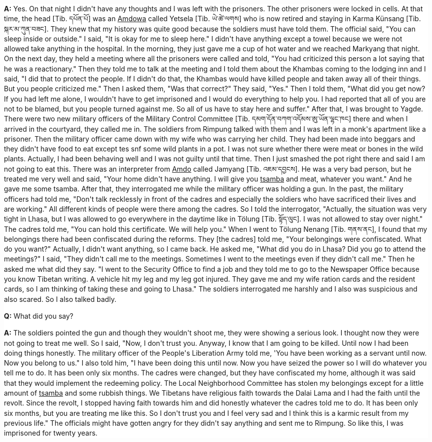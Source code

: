 **A:**  Yes. On that night I didn't have any thoughts and I was left with the prisoners. The other prisoners were locked in cells. At that time, the head [Tib. དཔོན་པོ] was an <a href="#" data-tooltip="[tib. ཨ་མདོ་བ] A person from Amdo.">Amdowa</a> called Yetsela [Tib. ཡེ་ཚེ་ལགས] who is now retired and staying in Karma Künsang [Tib. སྐར་མ་ཀུན་བཟང]. They knew that my history was quite good because the soldiers must have told them. The official said, "You can sleep inside or outside." I said, "It is okay for me to sleep here." I didn't have anything except a towel because we were not allowed take anything in the hospital. In the morning, they just gave me a cup of hot water and we reached Markyang that night. On the next day, they held a meeting where all the prisoners were called and told, "You had criticized this person a lot saying that he was a reactionary." Then they told me to talk at the meeting and I told them about the Khambas coming to the lodging inn and I said, "I did that to protect the people. If I didn't do that, the Khambas would have killed people and taken away all of their things. But you people criticized me." Then I asked them, "Was that correct?" They said, "Yes." Then I told them, "What did you get now? If you had left me alone, I wouldn't have to get imprisoned and I would do everything to help you. I had reported that all of you are not to be blamed, but you people turned against me. So all of us have to stay here and suffer." After that, I was brought to Yagde. There were two new military officers of the Military Control Committee [Tib. དམག་དོན་བཀག་འདོམས་ཨུ་ཡོན་ལྷང་ཁང] there and when I arrived in the courtyard, they called me in. The soldiers from Rimpung talked with them and I was left in a monk's apartment like a prisoner. Then the military officer came down with my wife who was carrying her child. They had been made into beggars and they didn't have food to eat except tes snf some wild plants in a pot. I was not sure whether there were meat or bones in the wild plants. Actually, I had been behaving well and I was not guilty until that time. Then I just smashed the pot right there and said I am not going to eat this. There was an interpreter from <a href="#" data-tooltip="[tib. ཨ་མདོ] One of the three main Tibetan sub-ethnic areas. It is located in the northeast of the Tibetan Plateau mostly in today&#x27;s Qinghai Province. A person from Amdo is called an Amdowa.">Amdo</a> called Jamyang [Tib. འཇམ་དབྱངས]. He was a very bad person, but he treated me very well and said, "Your home didn't have anything. I will give you <a href="#" data-tooltip="[tib. རྩམ་པ] The traditional Tibetan staple food that consists of grain that is roasted (popped), usually in heated sand, and then ground into a flour.">tsamba</a> and meat, whatever you want." And he gave me some tsamba. After that, they interrogated me while the military officer was holding a gun. In the past, the military officers had told me, "Don't talk recklessly in front of the cadres and especially the soldiers who have sacrificed their lives and are working." All different kinds of people were there among the cadres. So I told the interrogator, "Actually, the situation was very tight in Lhasa, but I was allowed to go everywhere in the daytime like in Tölung [Tib. སྟོད་ལུང]. I was not allowed to stay over night." The cadres told me, "You can hold this certificate. We will help you." When I went to Tölung Nenang [Tib. གནས་ནང], I found that my belongings there had been confiscated during the reforms. They [the cadres] told me, "Your belongings were confiscated. What do you want?" Actually, I didn't want anything, so I came back. He asked me, "What did you do in Lhasa? Did you go to attend the meetings?" I said, "They didn't call me to the meetings. Sometimes I went to the meetings even if they didn't call me." Then he asked me what did they say. "I went to the Security Office to find a job and they told me to go to the Newspaper Office because you know Tibetan writing. A vehicle hit my leg and my leg got injured. They gave me and my wife ration cards and the resident cards, so I am thinking of taking these and going to Lhasa." The soldiers interrogated me harshly and I also was suspicious and also scared. So I also talked badly.   

**Q:**  What did you say?   

**A:**  The soldiers pointed the gun and though they wouldn't shoot me, they were showing a serious look. I thought now they were not going to treat me well. So I said, "Now, I don't trust you. Anyway, I know that I am going to be killed. Until now I had been doing things honestly. The military officer of the People's Liberation Army told me, 'You have been working as a servant until now. Now you belong to us." I also told him, "I have been doing this until now. Now you have seized the power so I will do whatever you tell me to do. It has been only six months. The cadres were changed, but they have confiscated my home, although it was said that they would implement the redeeming policy. The Local Neighborhood Committee has stolen my belongings except for a little amount of <a href="#" data-tooltip="[tib. རྩམ་པ] The traditional Tibetan staple food that consists of grain that is roasted (popped), usually in heated sand, and then ground into a flour.">tsamba</a> and some rubbish things. We Tibetans have religious faith towards the Dalai Lama and I had the faith until the revolt. Since the revolt, I stopped having faith towards him and did honestly whatever the cadres told me to do. It has been only six months, but you are treating me like this. So I don't trust you and I feel very sad and I think this is a karmic result from my previous life." The officials might have gotten angry for they didn't say anything and sent me to Rimpung. So like this, I was imprisoned for twenty years.   
